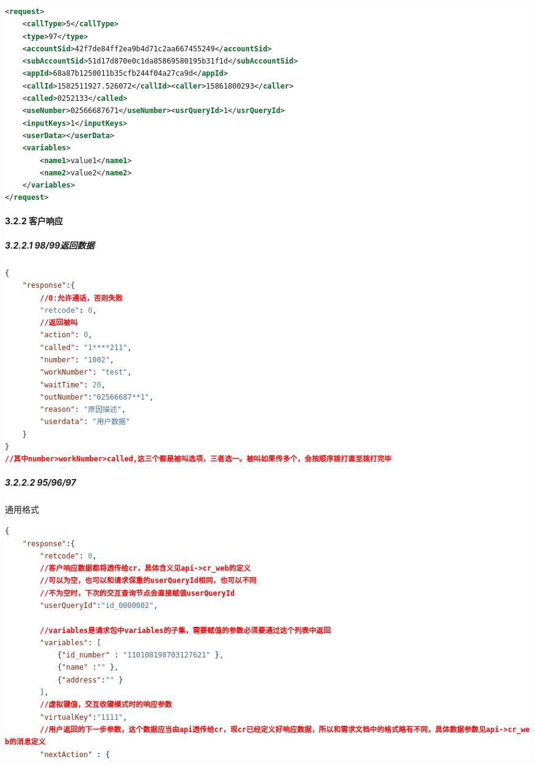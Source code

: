 ```xml
<request>
    <callType>5</callType>
    <type>97</type>
    <accountSid>42f7de84ff2ea9b4d71c2aa667455249</accountSid>
    <subAccountSid>51d17d870e0c1da85869580195b31f1d</subAccountSid>
    <appId>68a87b1250011b35cfb244f04a27ca9d</appId>
    <callId>1582511927.526072</callId><caller>15861800293</caller>
    <called>0252133</called>
    <useNumber>02566687671</useNumber><usrQueryId>1</usrQueryId>
    <inputKeys>1</inputKeys>
    <userData></userData>
    <variables>
        <name1>value1</name1>
        <name2>value2</name2>
    </variables>
</request>
```



#### 3.2.2 客户响应

##### 3.2.2.1 98/99返回数据

```json
{
    "response":{
        //0:允许通话，否则失败
        "retcode": 0,
        //返回被叫
        "action": 0,
        "called": "1****211",
        "number": "1002",
        "workNumber": "test",
        "waitTime": 20,
        "outNumber":"02566687**1",
        "reason": "原因描述",
        "userdata": "用户数据"
    }
}
//其中number>workNumber>called,这三个都是被叫选项，三者选一。被叫如果传多个，会按顺序拨打直至拨打完毕
```

##### 3.2.2.2 95/96/97

通用格式

```json
{
    "response":{
        "retcode": 0,
        //客户响应数据都将透传给cr，具体含义见api->cr_web的定义
        //可以为空，也可以和请求保重的userQueryId相同，也可以不同
        //不为空时，下次的交互查询节点会直接赋值userQueryId
        "userQueryId":"id_0000002",

        //variables是请求包中variables的子集，需要赋值的参数必须要通过这个列表中返回
        "variables": [
            {"id_number" : "110108198703127621" },
            {"name" :"" },
            {"address":"" }
        ],
        //虚拟键值，交互收键模式时的响应参数
        "virtualKey":"1111",
        //用户返回的下一步参数，这个数据应当由api透传给cr，现cr已经定义好响应数据，所以和需求文档中的格式略有不同，具体数据参数见api->cr_web的消息定义
        "nextAction" : {
```